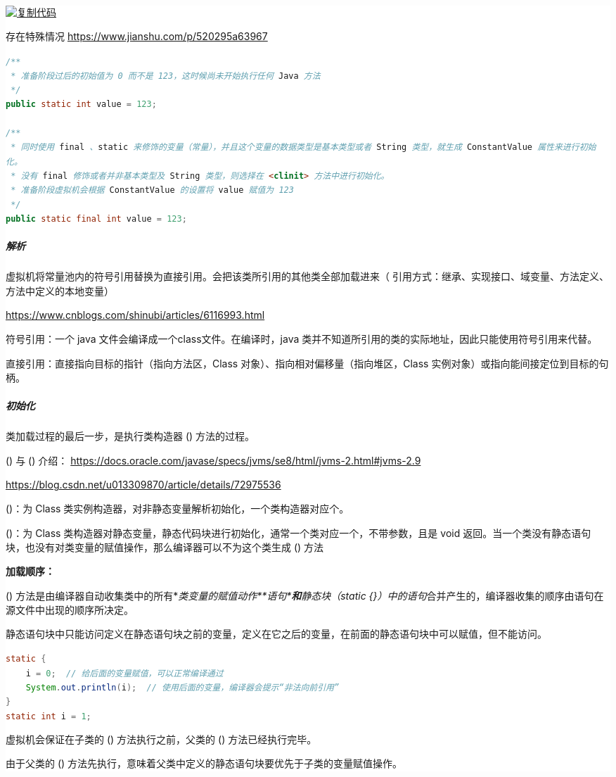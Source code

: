 [![复制代码](https://common.cnblogs.com/images/copycode.gif)](javascript:void(0);)

存在特殊情况 https://www.jianshu.com/p/520295a63967

```java
/**
 * 准备阶段过后的初始值为 0 而不是 123，这时候尚未开始执行任何 Java 方法
 */
public static int value = 123;

/**
 * 同时使用 final 、static 来修饰的变量（常量），并且这个变量的数据类型是基本类型或者 String 类型，就生成 ConstantValue 属性来进行初始化。
 * 没有 final 修饰或者并非基本类型及 String 类型，则选择在 <clinit> 方法中进行初始化。
 * 准备阶段虚拟机会根据 ConstantValue 的设置将 value 赋值为 123
 */
public static final int value = 123;
```

##### 解析

虚拟机将常量池内的符号引用替换为直接引用。会把该类所引用的其他类全部加载进来（ 引用方式：继承、实现接口、域变量、方法定义、方法中定义的本地变量）

https://www.cnblogs.com/shinubi/articles/6116993.html

符号引用：一个 java 文件会编译成一个class文件。在编译时，java 类并不知道所引用的类的实际地址，因此只能使用符号引用来代替。

直接引用：直接指向目标的指针（指向方法区，Class 对象）、指向相对偏移量（指向堆区，Class 实例对象）或指向能间接定位到目标的句柄。

 

##### 初始化

类加载过程的最后一步，是执行类构造器 <clinit>() 方法的过程。

<init>() 与 <clinit>() 介绍： https://docs.oracle.com/javase/specs/jvms/se8/html/jvms-2.html#jvms-2.9

https://blog.csdn.net/u013309870/article/details/72975536

<init>()：为 Class 类实例构造器，对非静态变量解析初始化，一个类构造器对应个。

<clinit>()：为 Class 类构造器对静态变量，静态代码块进行初始化，通常一个类对应一个，不带参数，且是 void 返回。当一个类没有静态语句块，也没有对类变量的赋值操作，那么编译器可以不为这个类生成 <clinit>() 方法

**加载顺序：**

<clinit>() 方法是由编译器自动收集类中的所有**类变量的赋值动作\**语句\****和**静态块（static {}）中的语句**合并产生的，编译器收集的顺序由语句在源文件中出现的顺序所决定。

静态语句块中只能访问定义在静态语句块之前的变量，定义在它之后的变量，在前面的静态语句块中可以赋值，但不能访问。

```Java
static {
    i = 0;  // 给后面的变量赋值，可以正常编译通过
    System.out.println(i);  // 使用后面的变量，编译器会提示“非法向前引用”
}
static int i = 1;
```

虚拟机会保证在子类的 <clinit>() 方法执行之前，父类的 <clinit>() 方法已经执行完毕。

由于父类的 <clinit>() 方法先执行，意味着父类中定义的静态语句块要优先于子类的变量赋值操作。
